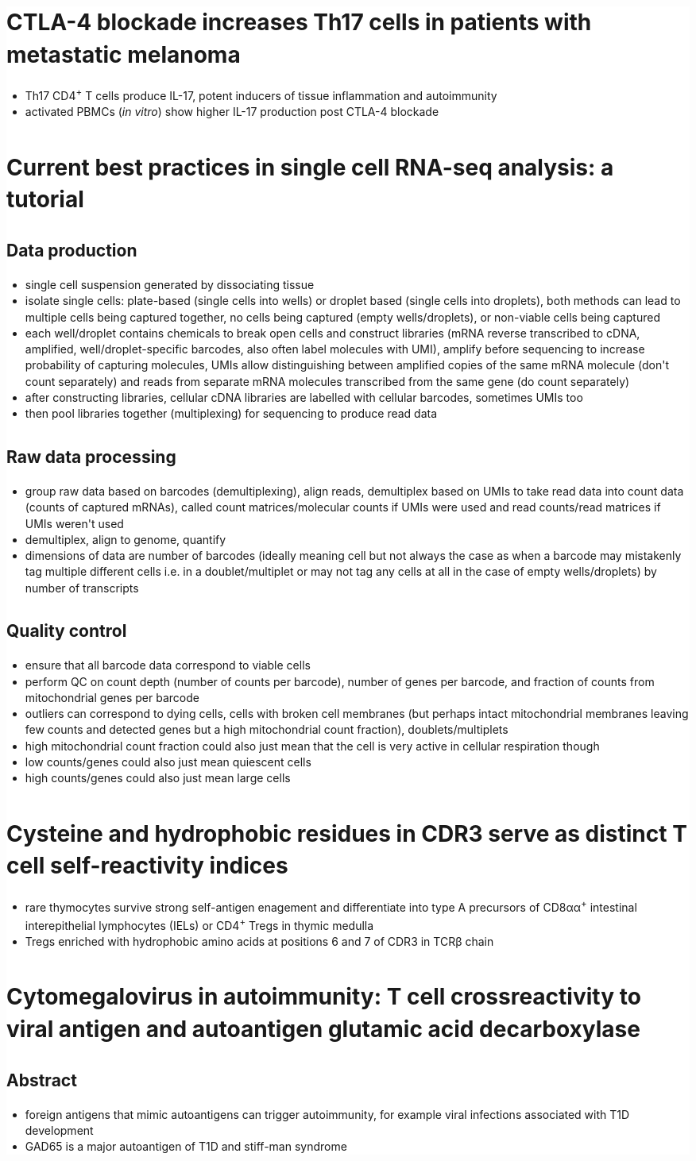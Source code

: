 # CTLA-4 blockade increases Th17 cells in patients with metastatic melanoma
 - Th17 CD4<sup>+</sup> T cells produce IL-17, potent inducers of tissue inflammation and autoimmunity
 - activated PBMCs (*in vitro*) show higher IL-17 production post CTLA-4 blockade
# Current best practices in single cell RNA-seq analysis: a tutorial
## Data production
 - single cell suspension generated by dissociating tissue
 - isolate single cells: plate-based (single cells into wells) or droplet based (single cells into droplets), both methods can lead to multiple cells being captured together, no cells being captured (empty wells/droplets), or non-viable cells being captured
 - each well/droplet contains chemicals to break open cells and construct libraries (mRNA reverse transcribed to cDNA, amplified, well/droplet-specific barcodes, also often label molecules with UMI), amplify before sequencing to increase probability of capturing molecules, UMIs allow distinguishing between amplified copies of the same mRNA molecule (don't count separately) and reads from separate mRNA molecules transcribed from the same gene (do count separately)
 - after constructing libraries, cellular cDNA libraries are labelled with cellular barcodes, sometimes UMIs too
 - then pool libraries together (multiplexing) for sequencing to produce read data
## Raw data processing
 - group raw data based on barcodes (demultiplexing), align reads, demultiplex based on UMIs to take read data into count data (counts of captured mRNAs), called count matrices/molecular counts if UMIs were used and read counts/read matrices if UMIs weren't used
 - demultiplex, align to genome, quantify
 - dimensions of data are number of barcodes (ideally meaning cell but not always the case as when a barcode may mistakenly tag multiple different cells i.e. in a doublet/multiplet or may not tag any cells at all in the case of empty wells/droplets) by number of transcripts
## Quality control
 - ensure that all barcode data correspond to viable cells
 - perform QC on count depth (number of counts per barcode), number of genes per barcode, and fraction of counts from mitochondrial genes per barcode
 - outliers can correspond to dying cells, cells with broken cell membranes (but perhaps intact mitochondrial membranes leaving few counts and detected genes but a high mitochondrial count fraction), doublets/multiplets
 - high mitochondrial count fraction could also just mean that the cell is very active in cellular respiration though
 - low counts/genes could also just mean quiescent cells
 - high counts/genes could also just mean large cells
# Cysteine and hydrophobic residues in CDR3 serve as distinct T cell self-reactivity indices
 - rare thymocytes survive strong self-antigen enagement and differentiate into type A precursors of CD8αα<sup>+</sup> intestinal interepithelial lymphocytes (IELs) or CD4<sup>+</sup> Tregs in thymic medulla
 - Tregs enriched with hydrophobic amino acids at positions 6 and 7 of CDR3 in TCRβ chain
# Cytomegalovirus in autoimmunity: T cell crossreactivity to viral antigen and autoantigen glutamic acid decarboxylase
## Abstract
 - foreign antigens that mimic autoantigens can trigger autoimmunity, for example viral infections associated with T1D development
 - GAD65 is a major autoantigen of T1D and stiff-man syndrome